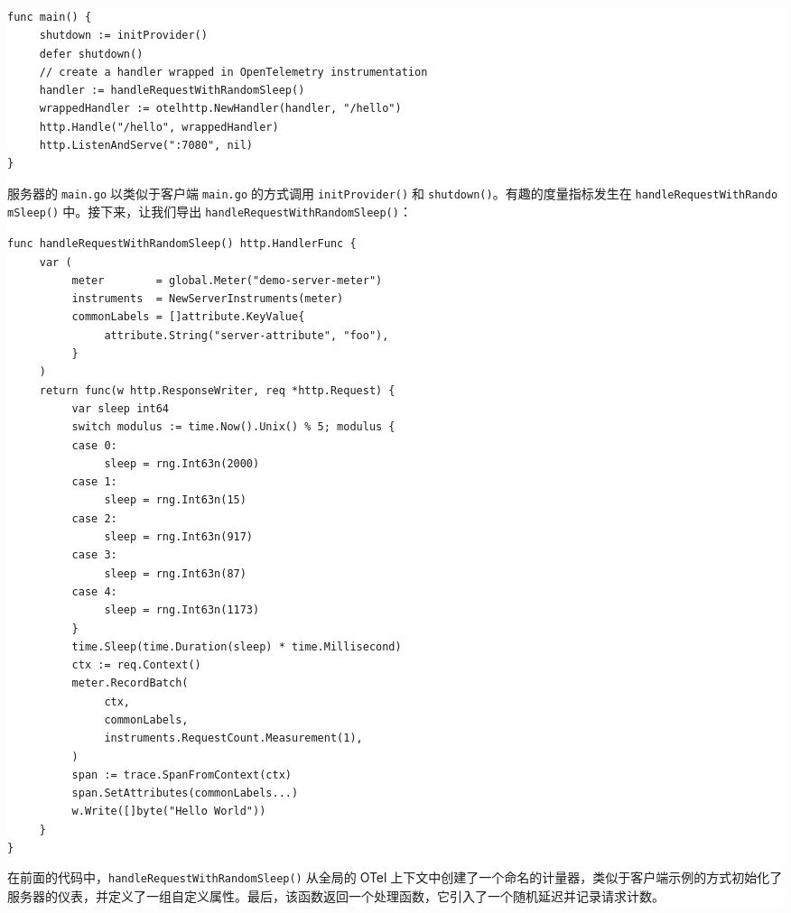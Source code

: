 ```
func main() {
     shutdown := initProvider()
     defer shutdown()
     // create a handler wrapped in OpenTelemetry instrumentation
     handler := handleRequestWithRandomSleep()
     wrappedHandler := otelhttp.NewHandler(handler, "/hello")
     http.Handle("/hello", wrappedHandler)
     http.ListenAndServe(":7080", nil)
}
```

服务器的 `main.go` 以类似于客户端 `main.go` 的方式调用 `initProvider()` 和 `shutdown()`。有趣的度量指标发生在 `handleRequestWithRandomSleep()` 中。接下来，让我们导出 `handleRequestWithRandomSleep()`：

```
func handleRequestWithRandomSleep() http.HandlerFunc {
     var (
          meter        = global.Meter("demo-server-meter")
          instruments  = NewServerInstruments(meter)
          commonLabels = []attribute.KeyValue{
               attribute.String("server-attribute", "foo"),
          }
     )
     return func(w http.ResponseWriter, req *http.Request) {
          var sleep int64
          switch modulus := time.Now().Unix() % 5; modulus {
          case 0:
               sleep = rng.Int63n(2000)
          case 1:
               sleep = rng.Int63n(15)
          case 2:
               sleep = rng.Int63n(917)
          case 3:
               sleep = rng.Int63n(87)
          case 4:
               sleep = rng.Int63n(1173)
          }
          time.Sleep(time.Duration(sleep) * time.Millisecond)
          ctx := req.Context()
          meter.RecordBatch(
               ctx,
               commonLabels,
               instruments.RequestCount.Measurement(1),
          )
          span := trace.SpanFromContext(ctx)
          span.SetAttributes(commonLabels...)
          w.Write([]byte("Hello World"))
     }
}
```

在前面的代码中，`handleRequestWithRandomSleep()` 从全局的 OTel 上下文中创建了一个命名的计量器，类似于客户端示例的方式初始化了服务器的仪表，并定义了一组自定义属性。最后，该函数返回一个处理函数，它引入了一个随机延迟并记录请求计数。
